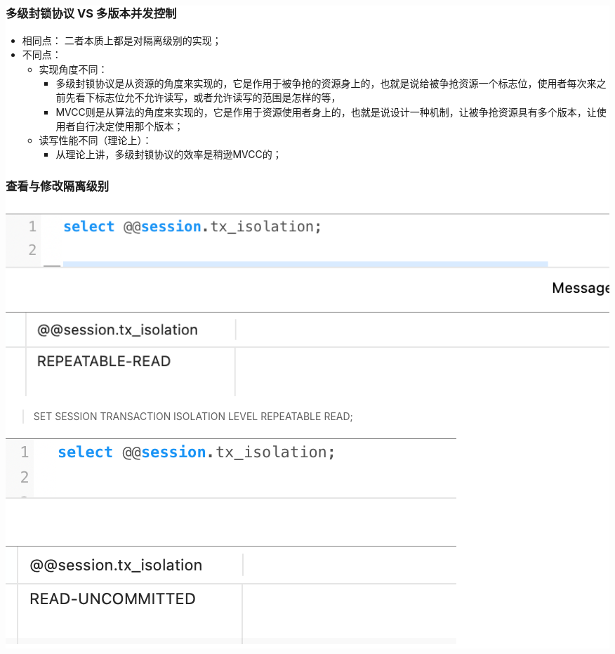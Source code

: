 

### 多级封锁协议 VS 多版本并发控制

- 相同点： 二者本质上都是对隔离级别的实现；
- 不同点： 
   - 实现角度不同： 
      - 多级封锁协议是从资源的角度来实现的，它是作用于被争抢的资源身上的，也就是说给被争抢资源一个标志位，使用者每次来之前先看下标志位允不允许读写，或者允许读写的范围是怎样的等，
      - MVCC则是从算法的角度来实现的，它是作用于资源使用者身上的，也就是说设计一种机制，让被争抢资源具有多个版本，让使用者自行决定使用那个版本；
   - 读写性能不同（理论上）： 
      - 从理论上讲，多级封锁协议的效率是稍逊MVCC的；


### 查看与修改隔离级别

![image.png](./image/02-基本理论/1699923424755.png)
> SET SESSION TRANSACTION ISOLATION LEVEL REPEATABLE READ;



![image.png](./image/02-基本理论/1699923463019.png)



